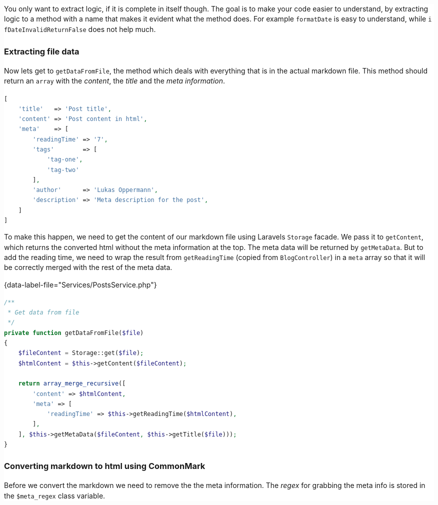 You only want to extract logic, if it is complete in itself though. The goal is to make your code easier to understand, by extracting logic to a method with a name that makes it evident what the method does. For example `formatDate` is easy to understand, while `ifDateInvalidReturnFalse` does not help much.

### Extracting file data
Now lets get to `getDataFromFile`, the method which deals with everything that is in the actual markdown file. This method should return an `array` with the *content*, the *title* and the *meta information*.

```php
[
    'title'   => 'Post title',
    'content' => 'Post content in html',
    'meta'    => [
        'readingTime' => '7',
        'tags'        => [
            'tag-one',
            'tag-two'
        ],
        'author'      => 'Lukas Oppermann',
        'description' => 'Meta description for the post',
    ]
]
```

To make this happen, we need to get the content of our markdown file using Laravels `Storage` facade. We pass it to `getContent`, which returns the converted html without the meta information at the top. The meta data will be returned by `getMetaData`. But to add the reading time, we need to wrap the result from `getReadingTime` (copied from `BlogController`) in a `meta` array so that it will be correctly merged with the rest of the meta data.

{data-label-file="Services/PostsService.php"}
```php
/**
 * Get data from file
 */
private function getDataFromFile($file)
{
    $fileContent = Storage::get($file);
    $htmlContent = $this->getContent($fileContent);

    return array_merge_recursive([
        'content' => $htmlContent,
        'meta' => [
            'readingTime' => $this->getReadingTime($htmlContent),
        ],
    ], $this->getMetaData($fileContent, $this->getTitle($file)));
}
```
### Converting markdown to html using CommonMark
Before we convert the markdown we need to remove the the meta information. The *regex* for grabbing the meta info is stored in the `$meta_regex` class variable.
